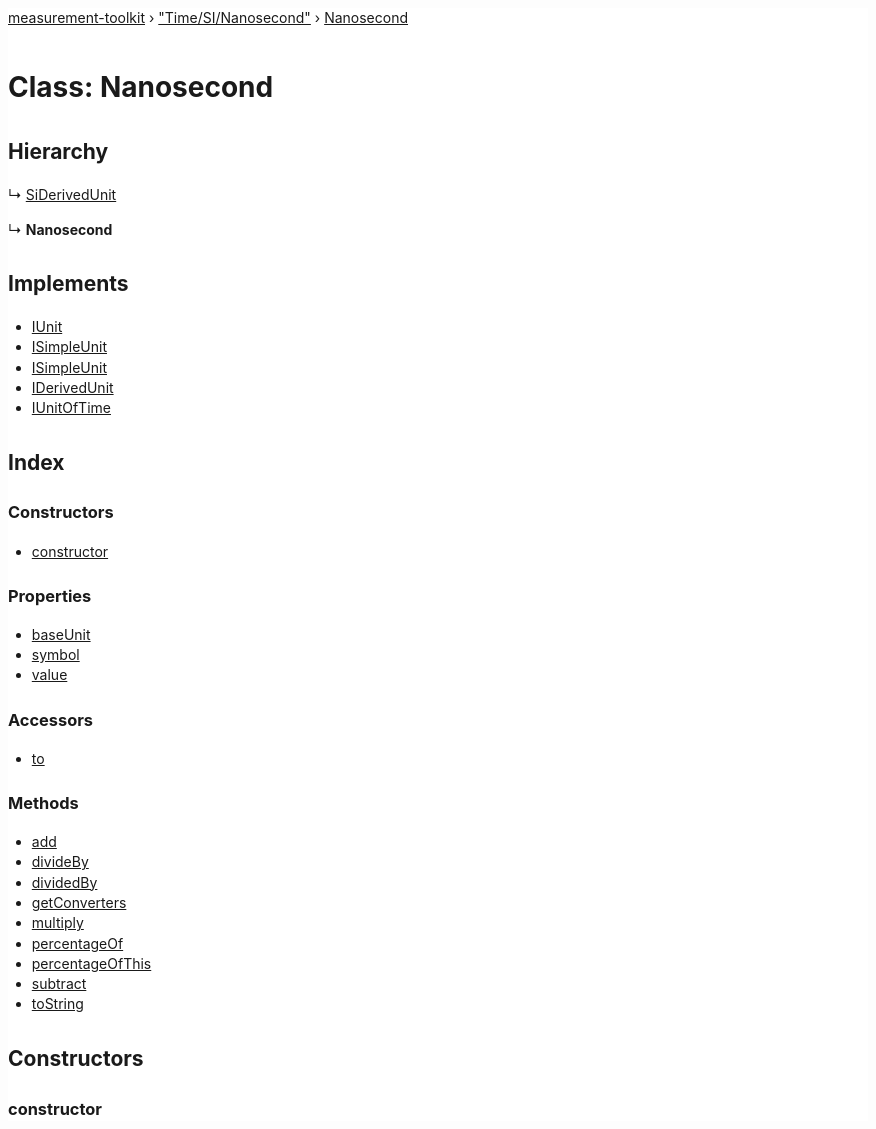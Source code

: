 [measurement-toolkit](../README.md) › ["Time/SI/Nanosecond"](../modules/_time_si_nanosecond_.md) › [Nanosecond](_time_si_nanosecond_.nanosecond.md)

# Class: Nanosecond

## Hierarchy

  ↳ [SiDerivedUnit](_time_si_siderivedunit_.siderivedunit.md)

  ↳ **Nanosecond**

## Implements

* [IUnit](../interfaces/_iunit_.iunit.md)
* [ISimpleUnit](../interfaces/_isimpleunit_.isimpleunit.md)
* [ISimpleUnit](../interfaces/_isimpleunit_.isimpleunit.md)
* [IDerivedUnit](../interfaces/_iderivedunit_.iderivedunit.md)
* [IUnitOfTime](../interfaces/_time_iunitoftime_.iunitoftime.md)

## Index

### Constructors

* [constructor](_time_si_nanosecond_.nanosecond.md#constructor)

### Properties

* [baseUnit](_time_si_nanosecond_.nanosecond.md#baseunit)
* [symbol](_time_si_nanosecond_.nanosecond.md#symbol)
* [value](_time_si_nanosecond_.nanosecond.md#value)

### Accessors

* [to](_time_si_nanosecond_.nanosecond.md#to)

### Methods

* [add](_time_si_nanosecond_.nanosecond.md#add)
* [divideBy](_time_si_nanosecond_.nanosecond.md#divideby)
* [dividedBy](_time_si_nanosecond_.nanosecond.md#dividedby)
* [getConverters](_time_si_nanosecond_.nanosecond.md#getconverters)
* [multiply](_time_si_nanosecond_.nanosecond.md#multiply)
* [percentageOf](_time_si_nanosecond_.nanosecond.md#percentageof)
* [percentageOfThis](_time_si_nanosecond_.nanosecond.md#percentageofthis)
* [subtract](_time_si_nanosecond_.nanosecond.md#subtract)
* [toString](_time_si_nanosecond_.nanosecond.md#tostring)

## Constructors

###  constructor
